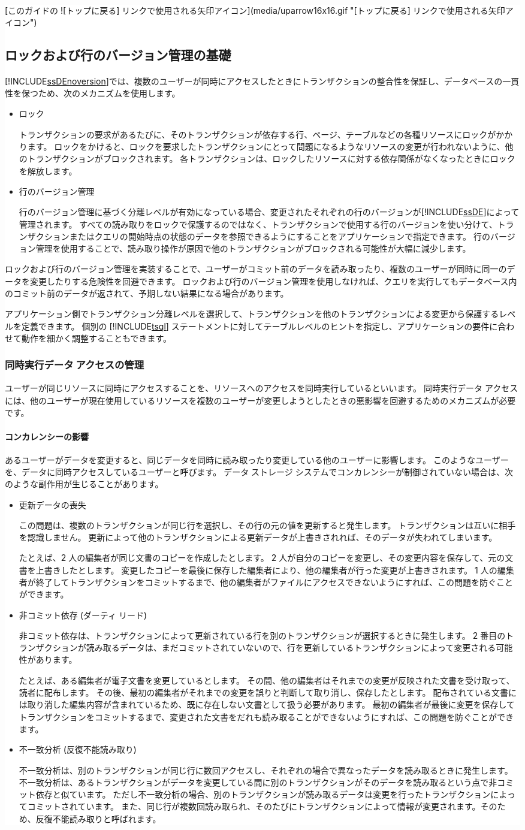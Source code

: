  [このガイドの [](#Top) ![トップに戻る] リンクで使用される矢印アイコン](media/uparrow16x16.gif "[トップに戻る] リンクで使用される矢印アイコン")  
  
##  <a name="locking-and-row-versioning-basics"></a><a name="Lock_Basics"></a> ロックおよび行のバージョン管理の基礎  

 [!INCLUDE[ssDEnoversion](../includes/ssdenoversion-md.md)]では、複数のユーザーが同時にアクセスしたときにトランザクションの整合性を保証し、データベースの一貫性を保つため、次のメカニズムを使用します。  
  
-   ロック  
  
     トランザクションの要求があるたびに、そのトランザクションが依存する行、ページ、テーブルなどの各種リソースにロックがかかります。 ロックをかけると、ロックを要求したトランザクションにとって問題になるようなリソースの変更が行われないように、他のトランザクションがブロックされます。 各トランザクションは、ロックしたリソースに対する依存関係がなくなったときにロックを解放します。  
  
-   行のバージョン管理  
  
     行のバージョン管理に基づく分離レベルが有効になっている場合、変更されたそれぞれの行のバージョンが[!INCLUDE[ssDE](../includes/ssde-md.md)]によって管理されます。 すべての読み取りをロックで保護するのではなく、トランザクションで使用する行のバージョンを使い分けて、トランザクションまたはクエリの開始時点の状態のデータを参照できるようにすることをアプリケーションで指定できます。 行のバージョン管理を使用することで、読み取り操作が原因で他のトランザクションがブロックされる可能性が大幅に減少します。  
  
 ロックおよび行のバージョン管理を実装することで、ユーザーがコミット前のデータを読み取ったり、複数のユーザーが同時に同一のデータを変更したりする危険性を回避できます。 ロックおよび行のバージョン管理を使用しなければ、クエリを実行してもデータベース内のコミット前のデータが返されて、予期しない結果になる場合があります。  
  
 アプリケーション側でトランザクション分離レベルを選択して、トランザクションを他のトランザクションによる変更から保護するレベルを定義できます。 個別の [!INCLUDE[tsql](../includes/tsql-md.md)] ステートメントに対してテーブルレベルのヒントを指定し、アプリケーションの要件に合わせて動作を細かく調整することもできます。  
  
### <a name="managing-concurrent-data-access"></a>同時実行データ アクセスの管理  

 ユーザーが同じリソースに同時にアクセスすることを、リソースへのアクセスを同時実行しているといいます。 同時実行データ アクセスには、他のユーザーが現在使用しているリソースを複数のユーザーが変更しようとしたときの悪影響を回避するためのメカニズムが必要です。  
  
#### <a name="concurrency-effects"></a>コンカレンシーの影響  

 あるユーザーがデータを変更すると、同じデータを同時に読み取ったり変更している他のユーザーに影響します。 このようなユーザーを、データに同時アクセスしているユーザーと呼びます。 データ ストレージ システムでコンカレンシーが制御されていない場合は、次のような副作用が生じることがあります。  
  
-   更新データの喪失  
  
     この問題は、複数のトランザクションが同じ行を選択し、その行の元の値を更新すると発生します。 トランザクションは互いに相手を認識しません。 更新によって他のトランザクションによる更新データが上書きされれば、そのデータが失われてしまいます。  
  
     たとえば、2 人の編集者が同じ文書のコピーを作成したとします。 2 人が自分のコピーを変更し、その変更内容を保存して、元の文書を上書きしたとします。 変更したコピーを最後に保存した編集者により、他の編集者が行った変更が上書きされます。 1 人の編集者が終了してトランザクションをコミットするまで、他の編集者がファイルにアクセスできないようにすれば、この問題を防ぐことができます。  
  
-   非コミット依存 (ダーティ リード)  
  
     非コミット依存は、トランザクションによって更新されている行を別のトランザクションが選択するときに発生します。 2 番目のトランザクションが読み取るデータは、まだコミットされていないので、行を更新しているトランザクションによって変更される可能性があります。  
  
     たとえば、ある編集者が電子文書を変更しているとします。 その間、他の編集者はそれまでの変更が反映された文書を受け取って、読者に配布します。 その後、最初の編集者がそれまでの変更を誤りと判断して取り消し、保存したとします。 配布されている文書には取り消した編集内容が含まれているため、既に存在しない文書として扱う必要があります。 最初の編集者が最後に変更を保存してトランザクションをコミットするまで、変更された文書をだれも読み取ることができないようにすれば、この問題を防ぐことができます。  
  
-   不一致分析 (反復不能読み取り)  
  
     不一致分析は、別のトランザクションが同じ行に数回アクセスし、それぞれの場合で異なったデータを読み取るときに発生します。 不一致分析は、あるトランザクションがデータを変更している間に別のトランザクションがそのデータを読み取るという点で非コミット依存と似ています。 ただし不一致分析の場合、別のトランザクションが読み取るデータは変更を行ったトランザクションによってコミットされています。 また、同じ行が複数回読み取られ、そのたびにトランザクションによって情報が変更されます。そのため、反復不能読み取りと呼ばれます。  
  